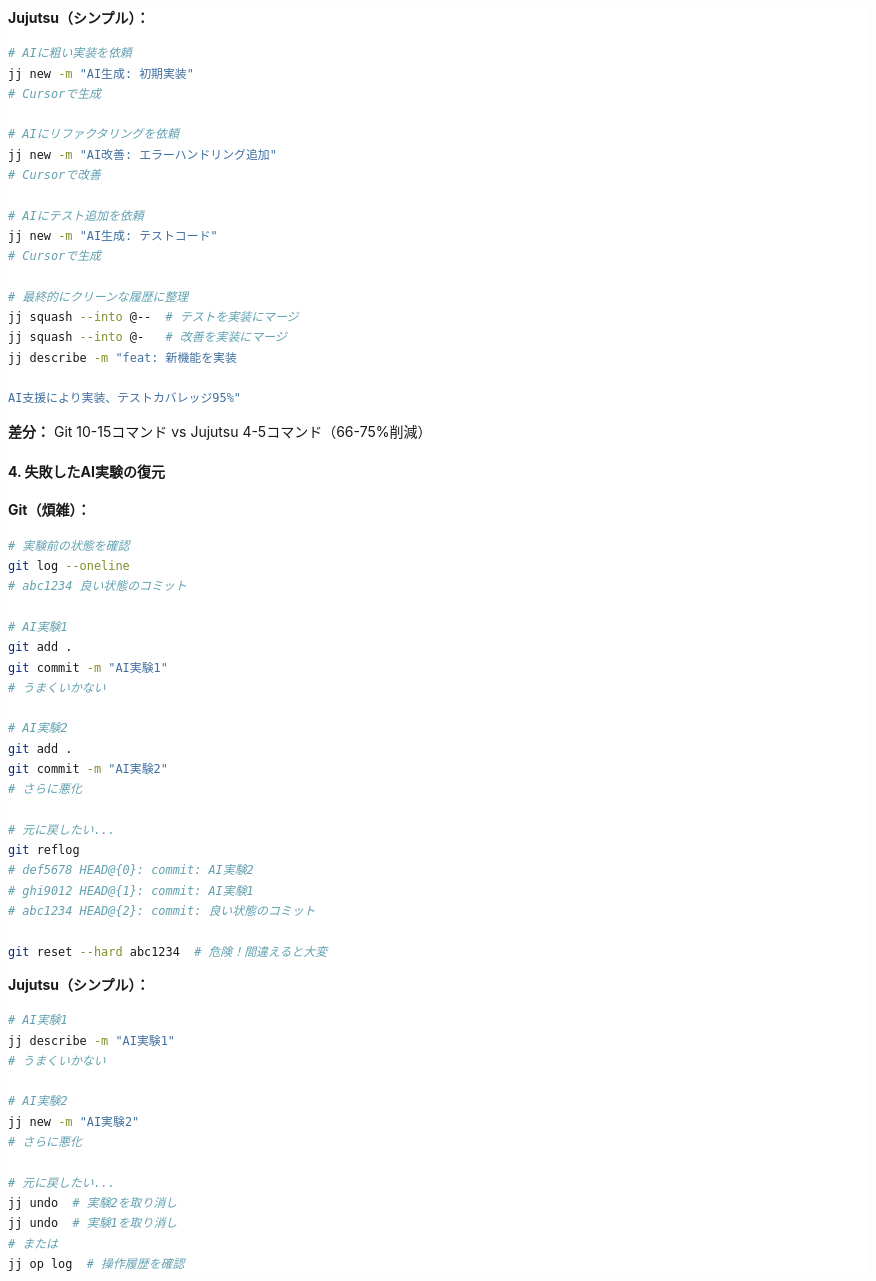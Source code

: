 **Jujutsu（シンプル）：**
```bash
# AIに粗い実装を依頼
jj new -m "AI生成: 初期実装"
# Cursorで生成

# AIにリファクタリングを依頼
jj new -m "AI改善: エラーハンドリング追加"
# Cursorで改善

# AIにテスト追加を依頼
jj new -m "AI生成: テストコード"
# Cursorで生成

# 最終的にクリーンな履歴に整理
jj squash --into @--  # テストを実装にマージ
jj squash --into @-   # 改善を実装にマージ
jj describe -m "feat: 新機能を実装

AI支援により実装、テストカバレッジ95%"
```

**差分：** Git 10-15コマンド vs Jujutsu 4-5コマンド（66-75%削減）

#### 4. 失敗したAI実験の復元

**Git（煩雑）：**
```bash
# 実験前の状態を確認
git log --oneline
# abc1234 良い状態のコミット

# AI実験1
git add .
git commit -m "AI実験1"
# うまくいかない

# AI実験2
git add .
git commit -m "AI実験2"
# さらに悪化

# 元に戻したい...
git reflog
# def5678 HEAD@{0}: commit: AI実験2
# ghi9012 HEAD@{1}: commit: AI実験1
# abc1234 HEAD@{2}: commit: 良い状態のコミット

git reset --hard abc1234  # 危険！間違えると大変
```

**Jujutsu（シンプル）：**
```bash
# AI実験1
jj describe -m "AI実験1"
# うまくいかない

# AI実験2
jj new -m "AI実験2"
# さらに悪化

# 元に戻したい...
jj undo  # 実験2を取り消し
jj undo  # 実験1を取り消し
# または
jj op log  # 操作履歴を確認
```